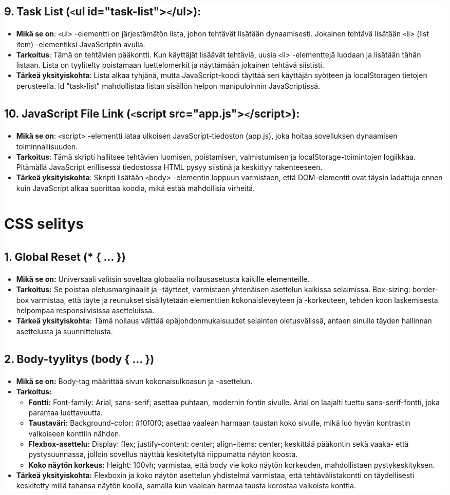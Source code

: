 ## 9. Task List (<code><</code>ul id="task-list"><code><</code>/ul>):

- **Mikä se on**: <code><</code>ul> -elementti on järjestämätön lista, johon tehtävät lisätään dynaamisesti. Jokainen tehtävä lisätään <code><</code>li> (list item) -elementiksi JavaScriptin avulla.
- **Tarkoitus**: Tämä on tehtävien pääkontti. Kun käyttäjät lisäävät tehtäviä, uusia <code><</code>li> -elementtejä luodaan ja lisätään tähän listaan. Lista on tyylitelty poistamaan luettelomerkit ja näyttämään jokainen tehtävä siististi.
- **Tärkeä yksityiskohta**: Lista alkaa tyhjänä, mutta JavaScript-koodi täyttää sen käyttäjän syötteen ja localStoragen tietojen perusteella. Id "task-list" mahdollistaa listan sisällön helpon manipuloinnin JavaScriptissä.

## 10. JavaScript File Link (<code><</code>script src="app.js"><code><</code>/script>):

- **Mikä se on**: <code><</code>script> -elementti lataa ulkoisen JavaScript-tiedoston (app.js), joka hoitaa sovelluksen dynaamisen toiminnallisuuden.
- **Tarkoitus**: Tämä skripti hallitsee tehtävien luomisen, poistamisen, valmistumisen ja localStorage-toimintojen logiikkaa. Pitämällä JavaScript erillisessä tiedostossa HTML pysyy siistinä ja keskittyy rakenteeseen.
- **Tärkeä yksityiskohta**: Skripti lisätään <code><</code>body> -elementin loppuun varmistaen, että DOM-elementit ovat täysin ladattuja ennen kuin JavaScript alkaa suorittaa koodia, mikä estää mahdollisia virheitä.

# CSS selitys

## 1. Global Reset (\* { ... })

- **Mikä se on:** Universaali valitsin soveltaa globaalia nollausasetusta kaikille elementeille.
- **Tarkoitus:** Se poistaa oletusmarginaalit ja -täytteet, varmistaen yhtenäisen asettelun kaikissa selaimissa. Box-sizing: border-box varmistaa, että täyte ja reunukset sisällytetään elementtien kokonaisleveyteen ja -korkeuteen, tehden koon laskemisesta helpompaa responsiivisissa asetteluissa.
- **Tärkeä yksityiskohta:** Tämä nollaus välttää epäjohdonmukaisuudet selainten oletusvälissä, antaen sinulle täyden hallinnan asettelusta ja suunnittelusta.

## 2. Body-tyylitys (body { ... })

- **Mikä se on:** Body-tag määrittää sivun kokonaisulkoasun ja -asettelun.
- **Tarkoitus:**
  - **Fontti:** Font-family: Arial, sans-serif; asettaa puhtaan, modernin fontin sivulle. Arial on laajalti tuettu sans-serif-fontti, joka parantaa luettavuutta.
  - **Taustaväri:** Background-color: #f0f0f0; asettaa vaalean harmaan taustan koko sivulle, mikä luo hyvän kontrastin valkoiseen konttiin nähden.
  - **Flexbox-asettelu:** Display: flex; justify-content: center; align-items: center; keskittää pääkontin sekä vaaka- että pystysuunnassa, jolloin sovellus näyttää keskitetyltä riippumatta näytön koosta.
  - **Koko näytön korkeus:** Height: 100vh; varmistaa, että body vie koko näytön korkeuden, mahdollistaen pystykeskityksen.
- **Tärkeä yksityiskohta:** Flexboxin ja koko näytön asettelun yhdistelmä varmistaa, että tehtävälistakontti on täydellisesti keskitetty millä tahansa näytön koolla, samalla kun vaalean harmaa tausta korostaa valkoista konttia.
